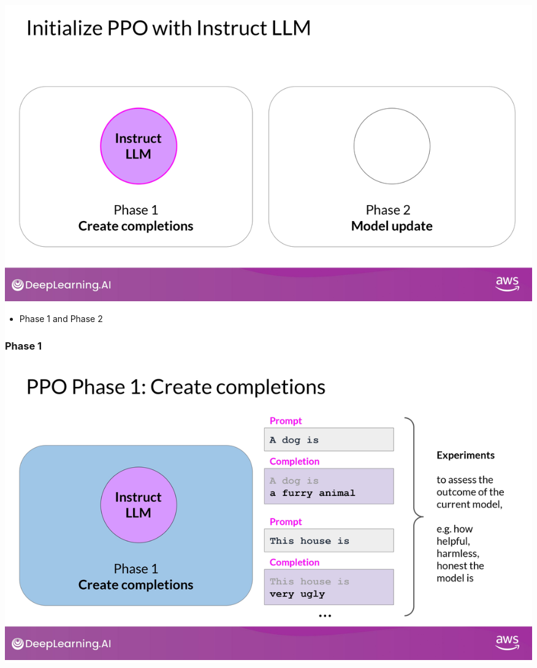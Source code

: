 ![W3_page-0034](../../assets/img/2023-08-20-lesson-3-2/W3_page-0034.jpg)

- Phase 1 and Phase 2

### Phase 1

![W3_page-0035](../../assets/img/2023-08-20-lesson-3-2/W3_page-0035.jpg)
